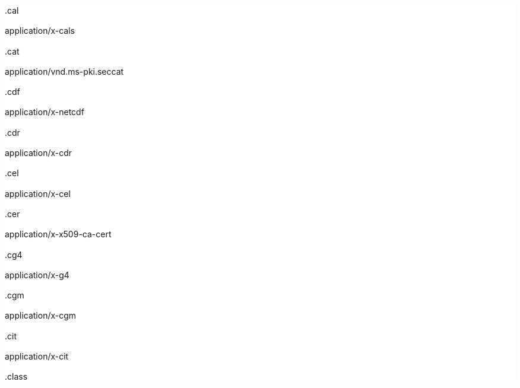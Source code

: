 </td>
</tr>
<tr id="row5881163010119"><td class="cellrowborder" valign="top" width="25%" headers="mcps1.2.5.1.1 "><p id="p1713914917534"><a name="p1713914917534"></a><a name="p1713914917534"></a>.cal</p>
</td>
<td class="cellrowborder" valign="top" width="25%" headers="mcps1.2.5.1.2 "><p id="p14139184920536"><a name="p14139184920536"></a><a name="p14139184920536"></a>application/x-cals</p>
</td>
<td class="cellrowborder" valign="top" width="25%" headers="mcps1.2.5.1.3 "><p id="p15139184995310"><a name="p15139184995310"></a><a name="p15139184995310"></a>.cat</p>
</td>
<td class="cellrowborder" valign="top" width="25%" headers="mcps1.2.5.1.4 "><p id="p913984911539"><a name="p913984911539"></a><a name="p913984911539"></a>application/vnd.ms-pki.seccat</p>
</td>
</tr>
<tr id="row888193012119"><td class="cellrowborder" valign="top" width="25%" headers="mcps1.2.5.1.1 "><p id="p2139349115310"><a name="p2139349115310"></a><a name="p2139349115310"></a>.cdf</p>
</td>
<td class="cellrowborder" valign="top" width="25%" headers="mcps1.2.5.1.2 "><p id="p121391949145315"><a name="p121391949145315"></a><a name="p121391949145315"></a>application/x-netcdf</p>
</td>
<td class="cellrowborder" valign="top" width="25%" headers="mcps1.2.5.1.3 "><p id="p3139114918535"><a name="p3139114918535"></a><a name="p3139114918535"></a>.cdr</p>
</td>
<td class="cellrowborder" valign="top" width="25%" headers="mcps1.2.5.1.4 "><p id="p17139124995316"><a name="p17139124995316"></a><a name="p17139124995316"></a>application/x-cdr</p>
</td>
</tr>
<tr id="row388112304114"><td class="cellrowborder" valign="top" width="25%" headers="mcps1.2.5.1.1 "><p id="p0139649195310"><a name="p0139649195310"></a><a name="p0139649195310"></a>.cel</p>
</td>
<td class="cellrowborder" valign="top" width="25%" headers="mcps1.2.5.1.2 "><p id="p1213934920537"><a name="p1213934920537"></a><a name="p1213934920537"></a>application/x-cel</p>
</td>
<td class="cellrowborder" valign="top" width="25%" headers="mcps1.2.5.1.3 "><p id="p1314016498539"><a name="p1314016498539"></a><a name="p1314016498539"></a>.cer</p>
</td>
<td class="cellrowborder" valign="top" width="25%" headers="mcps1.2.5.1.4 "><p id="p191401490530"><a name="p191401490530"></a><a name="p191401490530"></a>application/x-x509-ca-cert</p>
</td>
</tr>
<tr id="row08816301111"><td class="cellrowborder" valign="top" width="25%" headers="mcps1.2.5.1.1 "><p id="p171401249175317"><a name="p171401249175317"></a><a name="p171401249175317"></a>.cg4</p>
</td>
<td class="cellrowborder" valign="top" width="25%" headers="mcps1.2.5.1.2 "><p id="p814054914535"><a name="p814054914535"></a><a name="p814054914535"></a>application/x-g4</p>
</td>
<td class="cellrowborder" valign="top" width="25%" headers="mcps1.2.5.1.3 "><p id="p814014499530"><a name="p814014499530"></a><a name="p814014499530"></a>.cgm</p>
</td>
<td class="cellrowborder" valign="top" width="25%" headers="mcps1.2.5.1.4 "><p id="p191405492534"><a name="p191405492534"></a><a name="p191405492534"></a>application/x-cgm</p>
</td>
</tr>
<tr id="row188819301515"><td class="cellrowborder" valign="top" width="25%" headers="mcps1.2.5.1.1 "><p id="p1214012498530"><a name="p1214012498530"></a><a name="p1214012498530"></a>.cit</p>
</td>
<td class="cellrowborder" valign="top" width="25%" headers="mcps1.2.5.1.2 "><p id="p1140849195312"><a name="p1140849195312"></a><a name="p1140849195312"></a>application/x-cit</p>
</td>
<td class="cellrowborder" valign="top" width="25%" headers="mcps1.2.5.1.3 "><p id="p15140749135312"><a name="p15140749135312"></a><a name="p15140749135312"></a>.class</p>
</td>